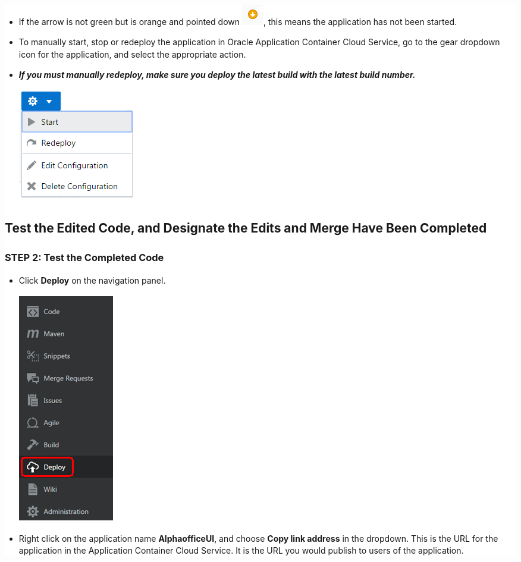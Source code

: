 - If the arrow is not green but is orange and pointed down ![](images/lab500/500_01_11_merge16.png), this means the application has not been started.

- To manually start, stop or redeploy the application in Oracle Application Container Cloud Service, go to the gear dropdown icon for the application, and select the appropriate action.

- ***If you must manually redeploy, make sure you deploy the latest build with the latest build number.***

    ![](images/lab500/500_01_12_merge17.png)

## Test the Edited Code, and Designate the Edits and Merge Have Been Completed

### **STEP 2**: Test the Completed Code

- Click **Deploy** on the navigation panel.

    ![](images/lab500/500_02_01_deploymenuchoice.png) 

- Right click on the application name **AlphaofficeUI**, and choose **Copy link address** in the dropdown. This is the URL for the application in the Application Container Cloud Service. It is the URL you would publish to users of the application.
